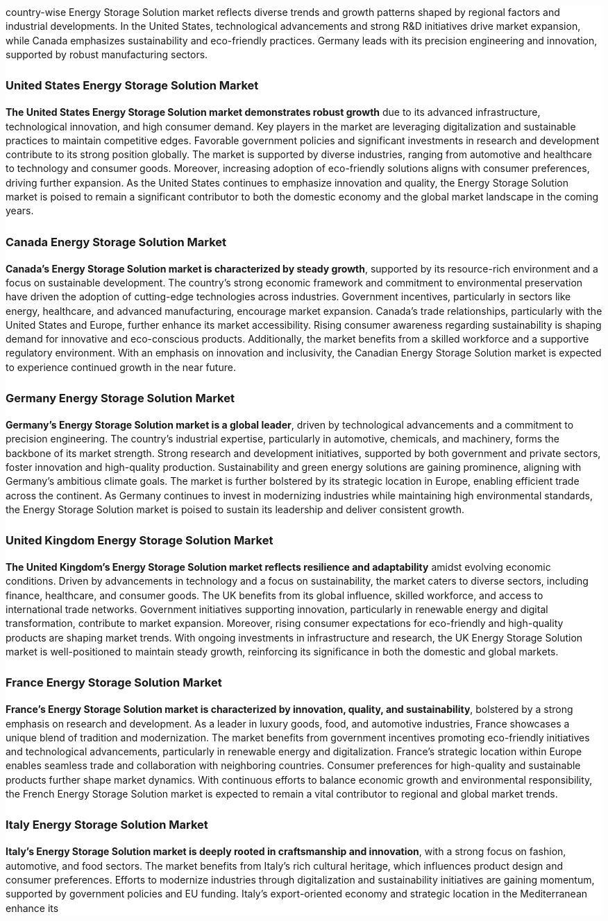 country-wise Energy Storage Solution market reflects diverse trends and growth patterns shaped by regional factors and industrial developments. In the United States, technological advancements and strong R&amp;D initiatives drive market expansion, while Canada emphasizes sustainability and eco-friendly practices. Germany leads with its precision engineering and innovation, supported by robust manufacturing sectors.</span></em></p></blockquote><h3><strong>United States Energy Storage Solution Market</strong></h3><p><strong>The United States Energy Storage Solution market demonstrates robust growth</strong> due to its advanced infrastructure, technological innovation, and high consumer demand. Key players in the market are leveraging digitalization and sustainable practices to maintain competitive edges. Favorable government policies and significant investments in research and development contribute to its strong position globally. The market is supported by diverse industries, ranging from automotive and healthcare to technology and consumer goods. Moreover, increasing adoption of eco-friendly solutions aligns with consumer preferences, driving further expansion. As the United States continues to emphasize innovation and quality, the Energy Storage Solution market is poised to remain a significant contributor to both the domestic economy and the global market landscape in the coming years.</p><h3><strong>Canada Energy Storage Solution Market</strong></h3><p><strong>Canada&rsquo;s Energy Storage Solution market is characterized by steady growth</strong>, supported by its resource-rich environment and a focus on sustainable development. The country&rsquo;s strong economic framework and commitment to environmental preservation have driven the adoption of cutting-edge technologies across industries. Government incentives, particularly in sectors like energy, healthcare, and advanced manufacturing, encourage market expansion. Canada&rsquo;s trade relationships, particularly with the United States and Europe, further enhance its market accessibility. Rising consumer awareness regarding sustainability is shaping demand for innovative and eco-conscious products. Additionally, the market benefits from a skilled workforce and a supportive regulatory environment. With an emphasis on innovation and inclusivity, the Canadian Energy Storage Solution market is expected to experience continued growth in the near future.</p><h3><strong>Germany Energy Storage Solution Market</strong></h3><p><strong>Germany&rsquo;s Energy Storage Solution market is a global leader</strong>, driven by technological advancements and a commitment to precision engineering. The country&rsquo;s industrial expertise, particularly in automotive, chemicals, and machinery, forms the backbone of its market strength. Strong research and development initiatives, supported by both government and private sectors, foster innovation and high-quality production. Sustainability and green energy solutions are gaining prominence, aligning with Germany&rsquo;s ambitious climate goals. The market is further bolstered by its strategic location in Europe, enabling efficient trade across the continent. As Germany continues to invest in modernizing industries while maintaining high environmental standards, the Energy Storage Solution market is poised to sustain its leadership and deliver consistent growth.</p><h3><strong>United Kingdom Energy Storage Solution Market</strong></h3><p><strong>The United Kingdom&rsquo;s Energy Storage Solution market reflects resilience and adaptability</strong> amidst evolving economic conditions. Driven by advancements in technology and a focus on sustainability, the market caters to diverse sectors, including finance, healthcare, and consumer goods. The UK benefits from its global influence, skilled workforce, and access to international trade networks. Government initiatives supporting innovation, particularly in renewable energy and digital transformation, contribute to market expansion. Moreover, rising consumer expectations for eco-friendly and high-quality products are shaping market trends. With ongoing investments in infrastructure and research, the UK Energy Storage Solution market is well-positioned to maintain steady growth, reinforcing its significance in both the domestic and global markets.</p><h3><strong>France Energy Storage Solution Market</strong></h3><p><strong>France&rsquo;s Energy Storage Solution market is characterized by innovation, quality, and sustainability</strong>, bolstered by a strong emphasis on research and development. As a leader in luxury goods, food, and automotive industries, France showcases a unique blend of tradition and modernization. The market benefits from government incentives promoting eco-friendly initiatives and technological advancements, particularly in renewable energy and digitalization. France&rsquo;s strategic location within Europe enables seamless trade and collaboration with neighboring countries. Consumer preferences for high-quality and sustainable products further shape market dynamics. With continuous efforts to balance economic growth and environmental responsibility, the French Energy Storage Solution market is expected to remain a vital contributor to regional and global market trends.</p><h3><strong>Italy Energy Storage Solution Market</strong></h3><p><strong>Italy&rsquo;s Energy Storage Solution market is deeply rooted in craftsmanship and innovation</strong>, with a strong focus on fashion, automotive, and food sectors. The market benefits from Italy&rsquo;s rich cultural heritage, which influences product design and consumer preferences. Efforts to modernize industries through digitalization and sustainability initiatives are gaining momentum, supported by government policies and EU funding. Italy&rsquo;s export-oriented economy and strategic location in the Mediterranean enhance its